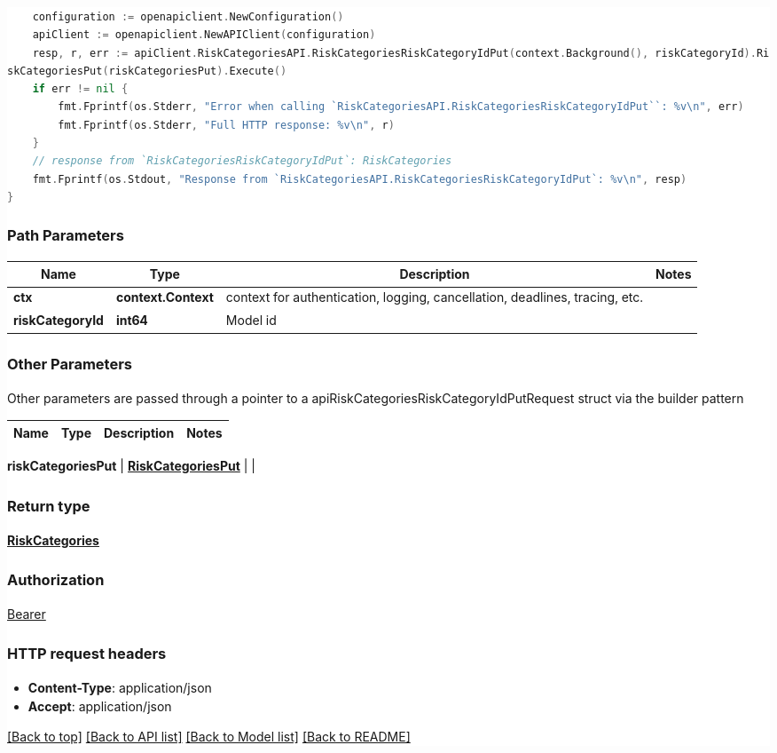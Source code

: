 ```go
	configuration := openapiclient.NewConfiguration()
	apiClient := openapiclient.NewAPIClient(configuration)
	resp, r, err := apiClient.RiskCategoriesAPI.RiskCategoriesRiskCategoryIdPut(context.Background(), riskCategoryId).RiskCategoriesPut(riskCategoriesPut).Execute()
	if err != nil {
		fmt.Fprintf(os.Stderr, "Error when calling `RiskCategoriesAPI.RiskCategoriesRiskCategoryIdPut``: %v\n", err)
		fmt.Fprintf(os.Stderr, "Full HTTP response: %v\n", r)
	}
	// response from `RiskCategoriesRiskCategoryIdPut`: RiskCategories
	fmt.Fprintf(os.Stdout, "Response from `RiskCategoriesAPI.RiskCategoriesRiskCategoryIdPut`: %v\n", resp)
}
```

### Path Parameters


Name | Type | Description  | Notes
------------- | ------------- | ------------- | -------------
**ctx** | **context.Context** | context for authentication, logging, cancellation, deadlines, tracing, etc.
**riskCategoryId** | **int64** | Model id | 

### Other Parameters

Other parameters are passed through a pointer to a apiRiskCategoriesRiskCategoryIdPutRequest struct via the builder pattern


Name | Type | Description  | Notes
------------- | ------------- | ------------- | -------------

 **riskCategoriesPut** | [**RiskCategoriesPut**](RiskCategoriesPut.md) |  | 

### Return type

[**RiskCategories**](RiskCategories.md)

### Authorization

[Bearer](../README.md#Bearer)

### HTTP request headers

- **Content-Type**: application/json
- **Accept**: application/json

[[Back to top]](#) [[Back to API list]](../README.md#documentation-for-api-endpoints)
[[Back to Model list]](../README.md#documentation-for-models)
[[Back to README]](../README.md)

